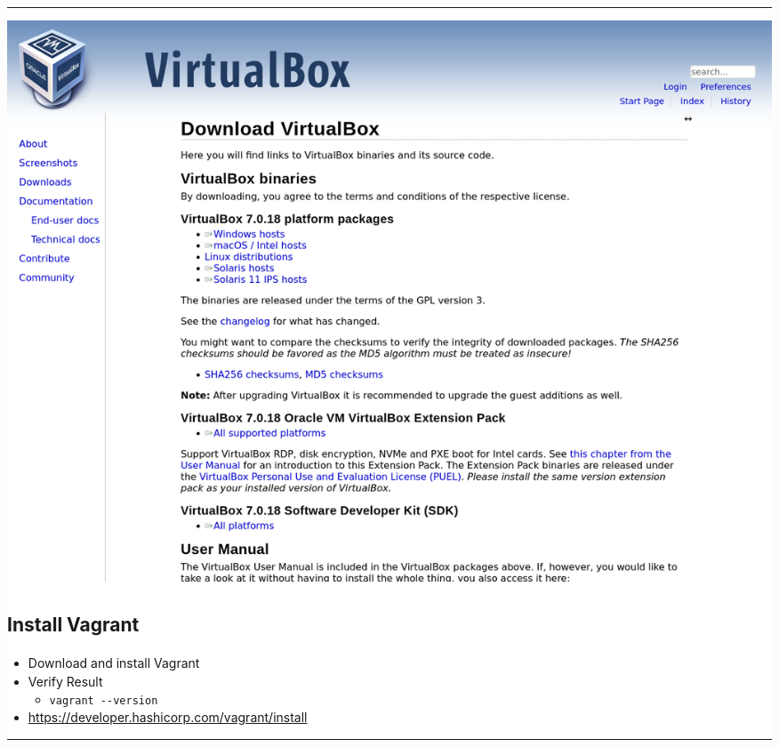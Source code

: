 ------------------------------------------------------------------------

![](files/www-virtualbox-org-wiki-downloads.png)

## Install Vagrant

- Download and install Vagrant
- Verify Result
  - `vagrant --version`
- <https://developer.hashicorp.com/vagrant/install>

------------------------------------------------------------------------
